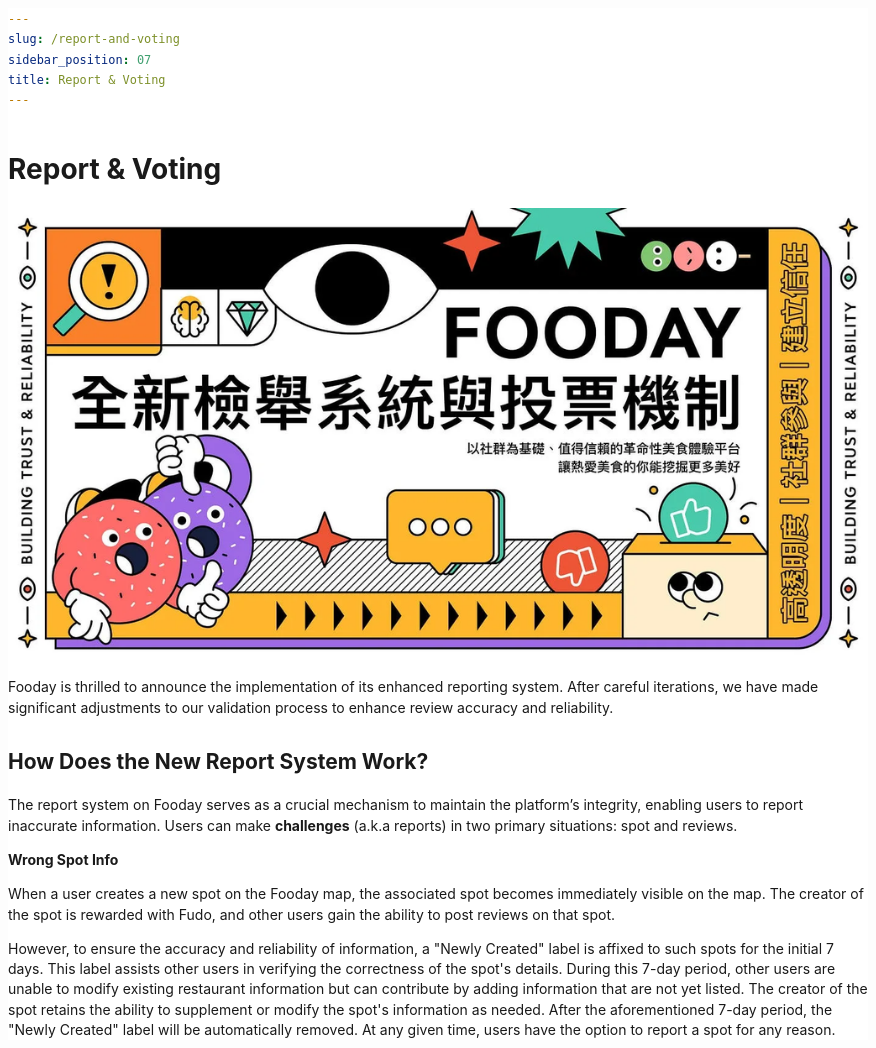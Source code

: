 ```yaml
---
slug: /report-and-voting
sidebar_position: 07
title: Report & Voting
---
```


# Report & Voting

![Fooday- Enhanced Verification System](Fooday-enhanced-report-system.webp)

Fooday is thrilled to announce the implementation of its enhanced reporting system. After careful iterations, we have made significant adjustments to our validation process to enhance review accuracy and reliability.

## How Does the New Report System Work?

The report system on Fooday serves as a crucial mechanism to maintain the platform’s integrity, enabling users to report inaccurate information. Users can make **challenges** (a.k.a reports) in two primary situations: spot and reviews.

**Wrong Spot Info**

When a user creates a new spot on the Fooday map, the associated spot becomes immediately visible on the map. The creator of the spot is rewarded with Fudo, and other users gain the ability to post reviews on that spot.

However, to ensure the accuracy and reliability of information, a "Newly Created" label is affixed to such spots for the initial 7 days. This label assists other users in verifying the correctness of the spot's details. During this 7-day period, other users are unable to modify existing restaurant information but can contribute by adding information that are not yet listed. The creator of the spot retains the ability to supplement or modify the spot's information as needed. After the aforementioned 7-day period, the "Newly Created" label will be automatically removed. At any given time, users have the option to report a spot for any reason.
